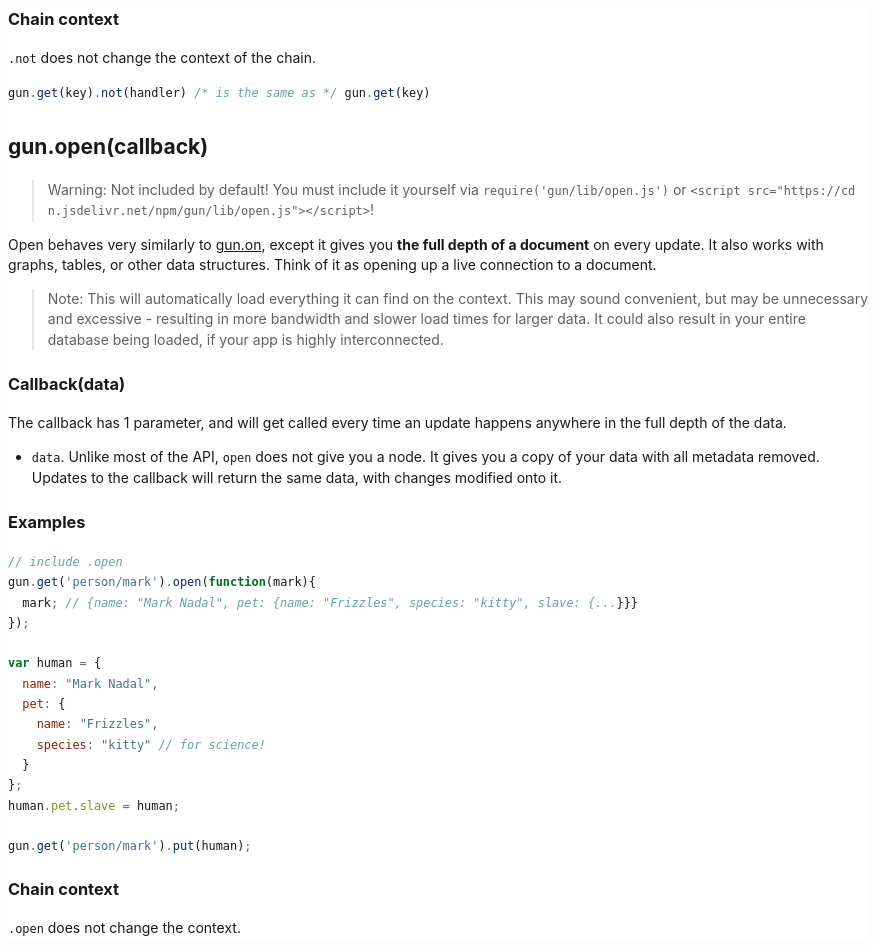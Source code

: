### Chain context
`.not` does not change the context of the chain.
```javascript
gun.get(key).not(handler) /* is the same as */ gun.get(key)
```



## <a name="open"></a> gun.open(callback)

> Warning: Not included by default! You must include it yourself via `require('gun/lib/open.js')` or `<script src="https://cdn.jsdelivr.net/npm/gun/lib/open.js"></script>`!

Open behaves very similarly to [gun.on](#on), except it gives you **the full depth of a document** on every update. It also works with graphs, tables, or other data structures. Think of it as opening up a live connection to a document.

> Note: This will automatically load everything it can find on the context. This may sound convenient, but may be unnecessary and excessive - resulting in more bandwidth and slower load times for larger data. It could also result in your entire database being loaded, if your app is highly interconnected.

### Callback(data)

The callback has 1 parameter, and will get called every time an update happens anywhere in the full depth of the data.

 - `data`. Unlike most of the API, `open` does not give you a node. It gives you a copy of your data with all metadata removed. Updates to the callback will return the same data, with changes modified onto it.

### Examples
```javascript
// include .open
gun.get('person/mark').open(function(mark){
  mark; // {name: "Mark Nadal", pet: {name: "Frizzles", species: "kitty", slave: {...}}}
});

var human = {
  name: "Mark Nadal",
  pet: {
    name: "Frizzles",
    species: "kitty" // for science!
  }
};
human.pet.slave = human;

gun.get('person/mark').put(human);
```

### Chain context
`.open` does not change the context.
